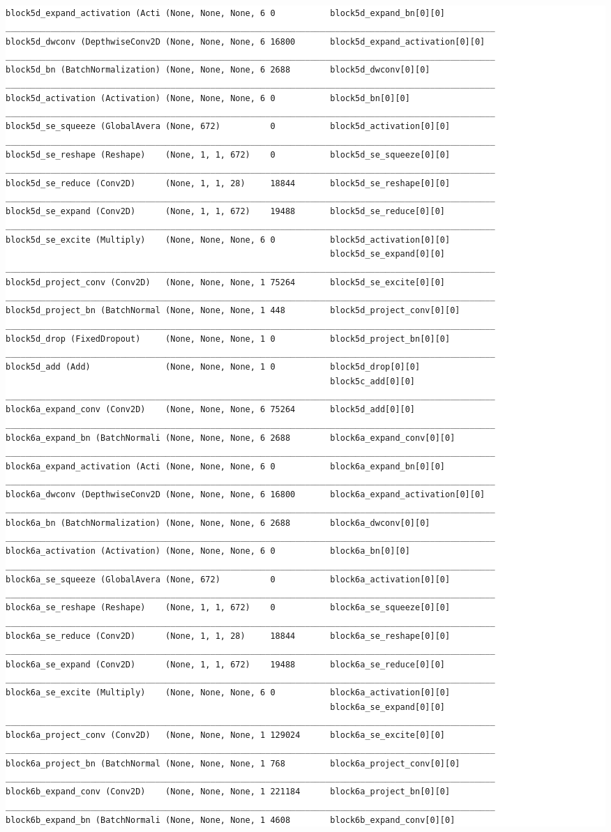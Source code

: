     block5d_expand_activation (Acti (None, None, None, 6 0           block5d_expand_bn[0][0]          
    __________________________________________________________________________________________________
    block5d_dwconv (DepthwiseConv2D (None, None, None, 6 16800       block5d_expand_activation[0][0]  
    __________________________________________________________________________________________________
    block5d_bn (BatchNormalization) (None, None, None, 6 2688        block5d_dwconv[0][0]             
    __________________________________________________________________________________________________
    block5d_activation (Activation) (None, None, None, 6 0           block5d_bn[0][0]                 
    __________________________________________________________________________________________________
    block5d_se_squeeze (GlobalAvera (None, 672)          0           block5d_activation[0][0]         
    __________________________________________________________________________________________________
    block5d_se_reshape (Reshape)    (None, 1, 1, 672)    0           block5d_se_squeeze[0][0]         
    __________________________________________________________________________________________________
    block5d_se_reduce (Conv2D)      (None, 1, 1, 28)     18844       block5d_se_reshape[0][0]         
    __________________________________________________________________________________________________
    block5d_se_expand (Conv2D)      (None, 1, 1, 672)    19488       block5d_se_reduce[0][0]          
    __________________________________________________________________________________________________
    block5d_se_excite (Multiply)    (None, None, None, 6 0           block5d_activation[0][0]         
                                                                     block5d_se_expand[0][0]          
    __________________________________________________________________________________________________
    block5d_project_conv (Conv2D)   (None, None, None, 1 75264       block5d_se_excite[0][0]          
    __________________________________________________________________________________________________
    block5d_project_bn (BatchNormal (None, None, None, 1 448         block5d_project_conv[0][0]       
    __________________________________________________________________________________________________
    block5d_drop (FixedDropout)     (None, None, None, 1 0           block5d_project_bn[0][0]         
    __________________________________________________________________________________________________
    block5d_add (Add)               (None, None, None, 1 0           block5d_drop[0][0]               
                                                                     block5c_add[0][0]                
    __________________________________________________________________________________________________
    block6a_expand_conv (Conv2D)    (None, None, None, 6 75264       block5d_add[0][0]                
    __________________________________________________________________________________________________
    block6a_expand_bn (BatchNormali (None, None, None, 6 2688        block6a_expand_conv[0][0]        
    __________________________________________________________________________________________________
    block6a_expand_activation (Acti (None, None, None, 6 0           block6a_expand_bn[0][0]          
    __________________________________________________________________________________________________
    block6a_dwconv (DepthwiseConv2D (None, None, None, 6 16800       block6a_expand_activation[0][0]  
    __________________________________________________________________________________________________
    block6a_bn (BatchNormalization) (None, None, None, 6 2688        block6a_dwconv[0][0]             
    __________________________________________________________________________________________________
    block6a_activation (Activation) (None, None, None, 6 0           block6a_bn[0][0]                 
    __________________________________________________________________________________________________
    block6a_se_squeeze (GlobalAvera (None, 672)          0           block6a_activation[0][0]         
    __________________________________________________________________________________________________
    block6a_se_reshape (Reshape)    (None, 1, 1, 672)    0           block6a_se_squeeze[0][0]         
    __________________________________________________________________________________________________
    block6a_se_reduce (Conv2D)      (None, 1, 1, 28)     18844       block6a_se_reshape[0][0]         
    __________________________________________________________________________________________________
    block6a_se_expand (Conv2D)      (None, 1, 1, 672)    19488       block6a_se_reduce[0][0]          
    __________________________________________________________________________________________________
    block6a_se_excite (Multiply)    (None, None, None, 6 0           block6a_activation[0][0]         
                                                                     block6a_se_expand[0][0]          
    __________________________________________________________________________________________________
    block6a_project_conv (Conv2D)   (None, None, None, 1 129024      block6a_se_excite[0][0]          
    __________________________________________________________________________________________________
    block6a_project_bn (BatchNormal (None, None, None, 1 768         block6a_project_conv[0][0]       
    __________________________________________________________________________________________________
    block6b_expand_conv (Conv2D)    (None, None, None, 1 221184      block6a_project_bn[0][0]         
    __________________________________________________________________________________________________
    block6b_expand_bn (BatchNormali (None, None, None, 1 4608        block6b_expand_conv[0][0]        